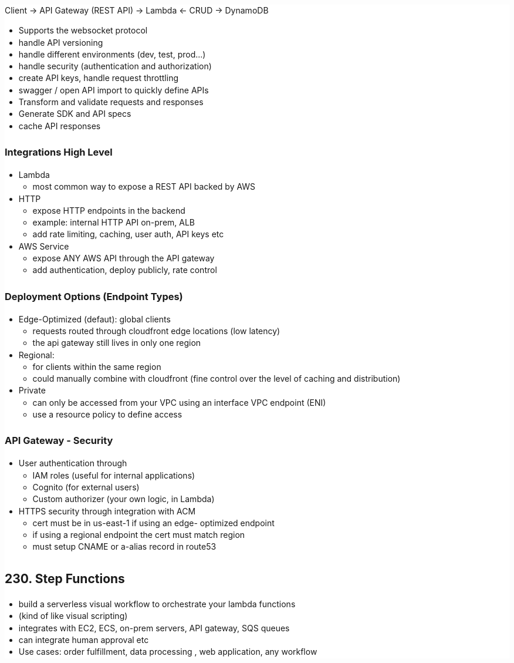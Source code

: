 Client -> API Gateway (REST API) -> Lambda <- CRUD -> DynamoDB

- Supports the websocket protocol
- handle API versioning
- handle different environments (dev, test, prod...)
- handle security (authentication and authorization)
- create API keys, handle request throttling
- swagger / open API import to quickly define APIs
- Transform and validate requests and responses
- Generate SDK and API specs
- cache API responses

### Integrations High Level
- Lambda
	- most common way to expose a REST API backed by AWS
- HTTP
	- expose HTTP endpoints in the backend
	- example: internal HTTP API on-prem, ALB
	- add rate limiting, caching, user auth, API keys etc
- AWS Service
	- expose ANY AWS API through the API gateway
	- add authentication, deploy publicly, rate control

### Deployment Options (Endpoint Types)
- Edge-Optimized (defaut): global clients
	- requests routed through cloudfront edge locations (low latency)
	- the api gateway still lives in only one region
- Regional:
	- for clients within the same region
	- could manually combine with cloudfront (fine control over the level of caching and distribution)
- Private
	- can only be accessed from your VPC using an interface VPC endpoint (ENI)
	- use a resource policy to define access

### API Gateway - Security
- User authentication through
	- IAM roles (useful for internal applications)
	- Cognito (for external users)
	- Custom authorizer (your own logic, in Lambda)
- HTTPS security through integration with ACM
	- cert must be in us-east-1 if using an edge- optimized endpoint
	- if using a regional endpoint the cert must match region
	- must setup CNAME or a-alias record in route53

## 230. Step Functions

- build a serverless visual workflow to orchestrate your lambda functions
- (kind of like visual scripting)
- integrates with EC2, ECS, on-prem servers, API gateway, SQS queues
- can integrate human approval etc
- Use cases: order fulfillment, data processing , web application, any workflow
